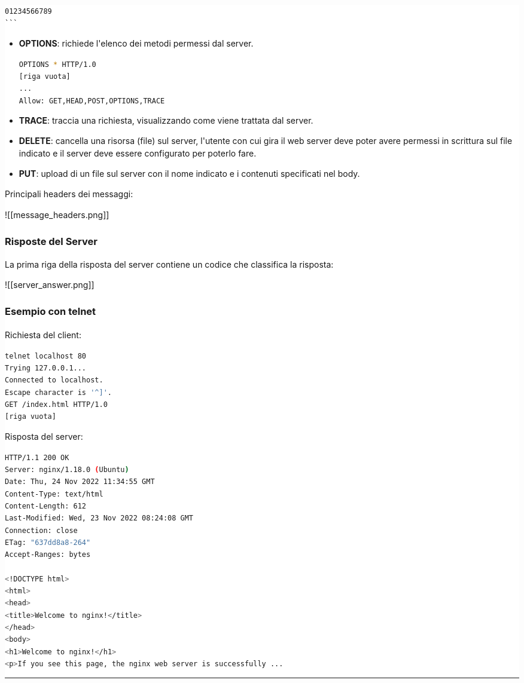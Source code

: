 	01234566789
	```

- **OPTIONS**: richiede l'elenco dei metodi permessi dal server.
	```bash
	OPTIONS * HTTP/1.0 
	[riga vuota] 
	...
	Allow: GET,HEAD,POST,OPTIONS,TRACE
	```

- **TRACE**: traccia una richiesta, visualizzando come viene trattata dal server.

- **DELETE**: cancella una risorsa (file) sul server, l'utente con cui gira il web server deve poter avere permessi in scrittura sul file indicato e il server deve essere configurato per poterlo fare.

- **PUT**: upload di un file sul server con il nome indicato e i contenuti specificati nel body.

Principali headers dei messaggi:

![[message_headers.png]]

### Risposte del Server
La prima riga della risposta del server contiene un codice che classifica la risposta:

![[server_answer.png]]

### Esempio con telnet
Richiesta del client:
```bash
telnet localhost 80
Trying 127.0.0.1...
Connected to localhost.
Escape character is '^]'.
GET /index.html HTTP/1.0
[riga vuota]
```

Risposta del server: 
```bash
HTTP/1.1 200 OK
Server: nginx/1.18.0 (Ubuntu)
Date: Thu, 24 Nov 2022 11:34:55 GMT
Content-Type: text/html
Content-Length: 612
Last-Modified: Wed, 23 Nov 2022 08:24:08 GMT
Connection: close
ETag: "637dd8a8-264"
Accept-Ranges: bytes

<!DOCTYPE html>
<html>
<head>
<title>Welcome to nginx!</title>
</head>
<body>
<h1>Welcome to nginx!</h1>
<p>If you see this page, the nginx web server is successfully ...
```

---